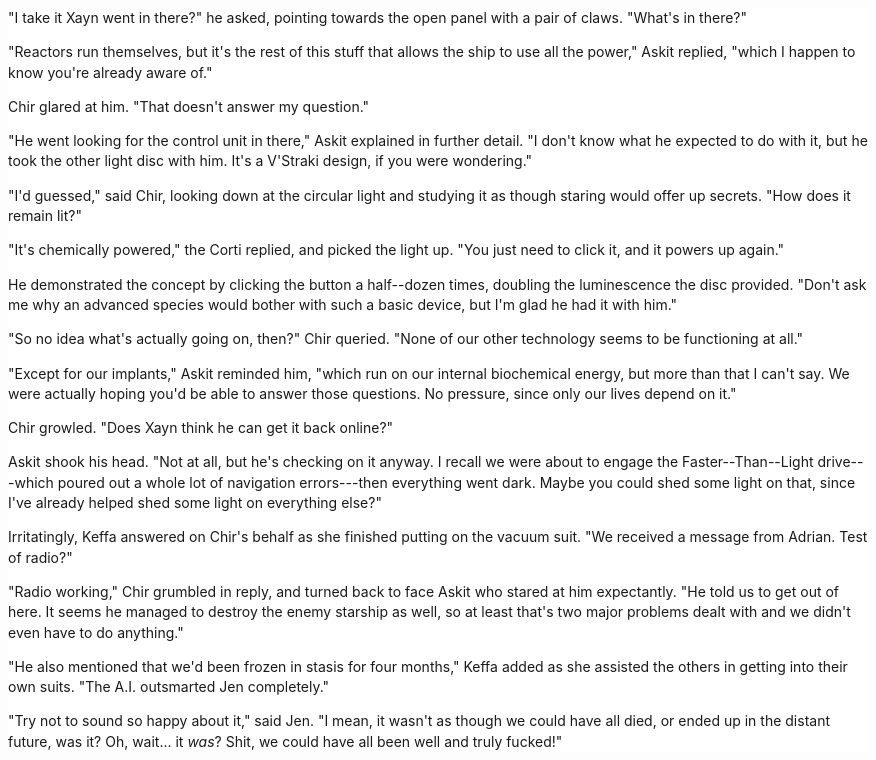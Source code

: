 "I take it Xayn went in there?" he asked, pointing towards the open
panel with a pair of claws. "What's in there?"

"Reactors run themselves, but it's the rest of this stuff that allows
the ship to use all the power," Askit replied, "which I happen to know
you're already aware of."

Chir glared at him. "That doesn't answer my question."

"He went looking for the control unit in there," Askit explained in
further detail. "I don't know what he expected to do with it, but he
took the other light disc with him. It's a V'Straki design, if you were
wondering."

"I'd guessed," said Chir, looking down at the circular light and
studying it as though staring would offer up secrets. "How does it
remain lit?"

"It's chemically powered," the Corti replied, and picked the light up.
"You just need to click it, and it powers up again."

He demonstrated the concept by clicking the button a half--dozen times,
doubling the luminescence the disc provided. "Don't ask me why an
advanced species would bother with such a basic device, but I'm glad he
had it with him."

"So no idea what's actually going on, then?" Chir queried. "None of our
other technology seems to be functioning at all."

"Except for our implants," Askit reminded him, "which run on our
internal biochemical energy, but more than that I can't say. We were
actually hoping you'd be able to answer those questions. No pressure,
since only our lives depend on it."

Chir growled. "Does Xayn think he can get it back online?"

Askit shook his head. "Not at all, but he's checking on it anyway. I
recall we were about to engage the Faster--Than--Light drive---which
poured out a whole lot of navigation errors---then everything went dark.
Maybe you could shed some light on that, since I've already helped shed
some light on everything else?"

Irritatingly, Keffa answered on Chir's behalf as she finished putting on
the vacuum suit. "We received a message from Adrian. Test of radio?"

"Radio working," Chir grumbled in reply, and turned back to face Askit
who stared at him expectantly. "He told us to get out of here. It seems
he managed to destroy the enemy starship as well, so at least that's two
major problems dealt with and we didn't even have to do anything."

"He also mentioned that we'd been frozen in stasis for four months,"
Keffa added as she assisted the others in getting into their own suits.
"The A.I. outsmarted Jen completely."

"Try not to sound so happy about it," said Jen. "I mean, it wasn't as
though we could have all died, or ended up in the distant future, was
it? Oh, wait... it *was*? Shit, we could have all been well and truly
fucked!"
